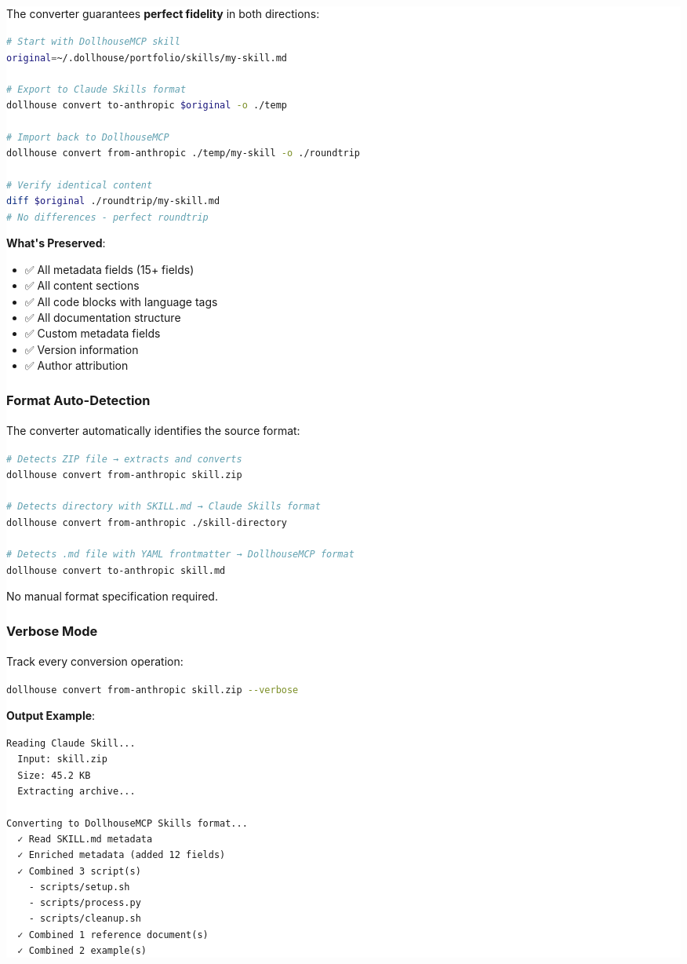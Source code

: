 The converter guarantees **perfect fidelity** in both directions:

```bash
# Start with DollhouseMCP skill
original=~/.dollhouse/portfolio/skills/my-skill.md

# Export to Claude Skills format
dollhouse convert to-anthropic $original -o ./temp

# Import back to DollhouseMCP
dollhouse convert from-anthropic ./temp/my-skill -o ./roundtrip

# Verify identical content
diff $original ./roundtrip/my-skill.md
# No differences - perfect roundtrip
```

**What's Preserved**:
- ✅ All metadata fields (15+ fields)
- ✅ All content sections
- ✅ All code blocks with language tags
- ✅ All documentation structure
- ✅ Custom metadata fields
- ✅ Version information
- ✅ Author attribution

### Format Auto-Detection

The converter automatically identifies the source format:

```bash
# Detects ZIP file → extracts and converts
dollhouse convert from-anthropic skill.zip

# Detects directory with SKILL.md → Claude Skills format
dollhouse convert from-anthropic ./skill-directory

# Detects .md file with YAML frontmatter → DollhouseMCP format
dollhouse convert to-anthropic skill.md
```

No manual format specification required.

### Verbose Mode

Track every conversion operation:

```bash
dollhouse convert from-anthropic skill.zip --verbose
```

**Output Example**:
```
Reading Claude Skill...
  Input: skill.zip
  Size: 45.2 KB
  Extracting archive...

Converting to DollhouseMCP Skills format...
  ✓ Read SKILL.md metadata
  ✓ Enriched metadata (added 12 fields)
  ✓ Combined 3 script(s)
    - scripts/setup.sh
    - scripts/process.py
    - scripts/cleanup.sh
  ✓ Combined 1 reference document(s)
  ✓ Combined 2 example(s)

```